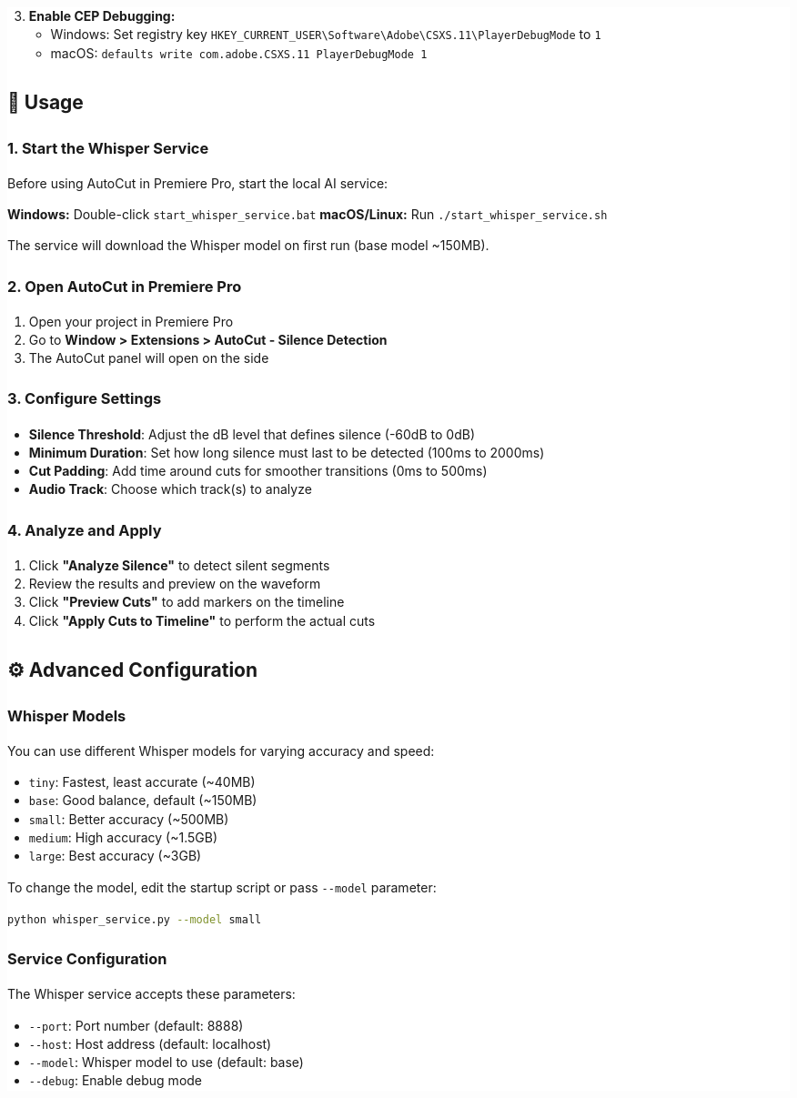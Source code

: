 3. **Enable CEP Debugging:**
   - Windows: Set registry key `HKEY_CURRENT_USER\Software\Adobe\CSXS.11\PlayerDebugMode` to `1`
   - macOS: `defaults write com.adobe.CSXS.11 PlayerDebugMode 1`

## 🚀 Usage

### 1. Start the Whisper Service
Before using AutoCut in Premiere Pro, start the local AI service:

**Windows:** Double-click `start_whisper_service.bat`
**macOS/Linux:** Run `./start_whisper_service.sh`

The service will download the Whisper model on first run (base model ~150MB).

### 2. Open AutoCut in Premiere Pro
1. Open your project in Premiere Pro
2. Go to **Window > Extensions > AutoCut - Silence Detection**
3. The AutoCut panel will open on the side

### 3. Configure Settings
- **Silence Threshold**: Adjust the dB level that defines silence (-60dB to 0dB)
- **Minimum Duration**: Set how long silence must last to be detected (100ms to 2000ms)
- **Cut Padding**: Add time around cuts for smoother transitions (0ms to 500ms)
- **Audio Track**: Choose which track(s) to analyze

### 4. Analyze and Apply
1. Click **"Analyze Silence"** to detect silent segments
2. Review the results and preview on the waveform
3. Click **"Preview Cuts"** to add markers on the timeline
4. Click **"Apply Cuts to Timeline"** to perform the actual cuts

## ⚙️ Advanced Configuration

### Whisper Models
You can use different Whisper models for varying accuracy and speed:

- `tiny`: Fastest, least accurate (~40MB)
- `base`: Good balance, default (~150MB)
- `small`: Better accuracy (~500MB)
- `medium`: High accuracy (~1.5GB)
- `large`: Best accuracy (~3GB)

To change the model, edit the startup script or pass `--model` parameter:
```bash
python whisper_service.py --model small
```

### Service Configuration
The Whisper service accepts these parameters:
- `--port`: Port number (default: 8888)
- `--host`: Host address (default: localhost)
- `--model`: Whisper model to use (default: base)
- `--debug`: Enable debug mode
